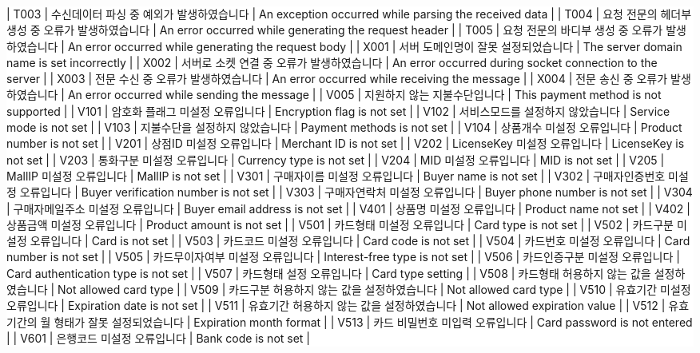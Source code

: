 | T003 | 수신데이터 파싱 중 예외가 발생하였습니다 | An exception occurred while parsing the received data |
| T004 | 요청 전문의 헤더부 생성 중 오류가 발생하였습니다 | An error occurred while generating the request header |
| T005 | 요청 전문의 바디부 생성 중 오류가 발생하였습니다 | An error occurred while generating the request body |
| X001 | 서버 도메인명이 잘못 설정되었습니다 | The server domain name is set incorrectly |
| X002 | 서버로 소켓 연결 중 오류가 발생하였습니다 | An error occurred during socket connection to the server |
| X003 | 전문 수신 중 오류가 발생하였습니다 | An error occurred while receiving the message |
| X004 | 전문 송신 중 오류가 발생하였습니다 | An error occurred while sending the message |
| V005 | 지원하지 않는 지불수단입니다 | This payment method is not supported |
| V101 | 암호화 플래그 미설정 오류입니다 | Encryption flag is not set |
| V102 | 서비스모드를 설정하지 않았습니다 | Service mode is not set |
| V103 | 지불수단을 설정하지 않았습니다 | Payment methods is not set |
| V104 | 상품개수 미설정 오류입니다 | Product number is not set |
| V201 | 상점ID 미설정 오류입니다 | Merchant ID is not set |
| V202 | LicenseKey 미설정 오류입니다 | LicenseKey is not set |
| V203 | 통화구분 미설정 오류입니다 | Currency type is not set |
| V204 | MID 미설정 오류입니다 | MID is not set |
| V205 | MallIP 미설정 오류입니다 | MallIP is not set |
| V301 | 구매자이름 미설정 오류입니다 | Buyer name is not set |
| V302 | 구매자인증번호 미설정 오류입니다 | Buyer verification number is not set |
| V303 | 구매자연락처 미설정 오류입니다 | Buyer phone number is not set |
| V304 | 구매자메일주소 미설정 오류입니다 | Buyer email address is not set |
| V401 | 상품명 미설정 오류입니다 | Product name not set |
| V402 | 상품금액 미설정 오류입니다 | Product amount is not set |
| V501 | 카드형태 미설정 오류입니다 | Card type is not set |
| V502 | 카드구분 미설정 오류입니다 | Card is not set |
| V503 | 카드코드 미설정 오류입니다 | Card code is not set |
| V504 | 카드번호 미설정 오류입니다 | Card number is not set |
| V505 | 카드무이자여부 미설정 오류입니다 | Interest-free type is not set |
| V506 | 카드인증구분 미설정 오류입니다 | Card authentication type is not set |
| V507 | 카드형태 설정 오류입니다 | Card type setting |
| V508 | 카드형태 허용하지 않는 값을 설정하였습니다 | Not allowed card type |
| V509 | 카드구분 허용하지 않는 값을 설정하였습니다 | Not allowed card type |
| V510 | 유효기간 미설정 오류입니다 | Expiration date is not set |
| V511 | 유효기간 허용하지 않는 값을 설정하였습니다 | Not allowed expiration value |
| V512 | 유효기간의 월 형태가 잘못 설정되었습니다 | Expiration month format |
| V513 | 카드 비밀번호 미입력 오류입니다 | Card password is not entered |
| V601 | 은행코드 미설정 오류입니다 | Bank code is not set |